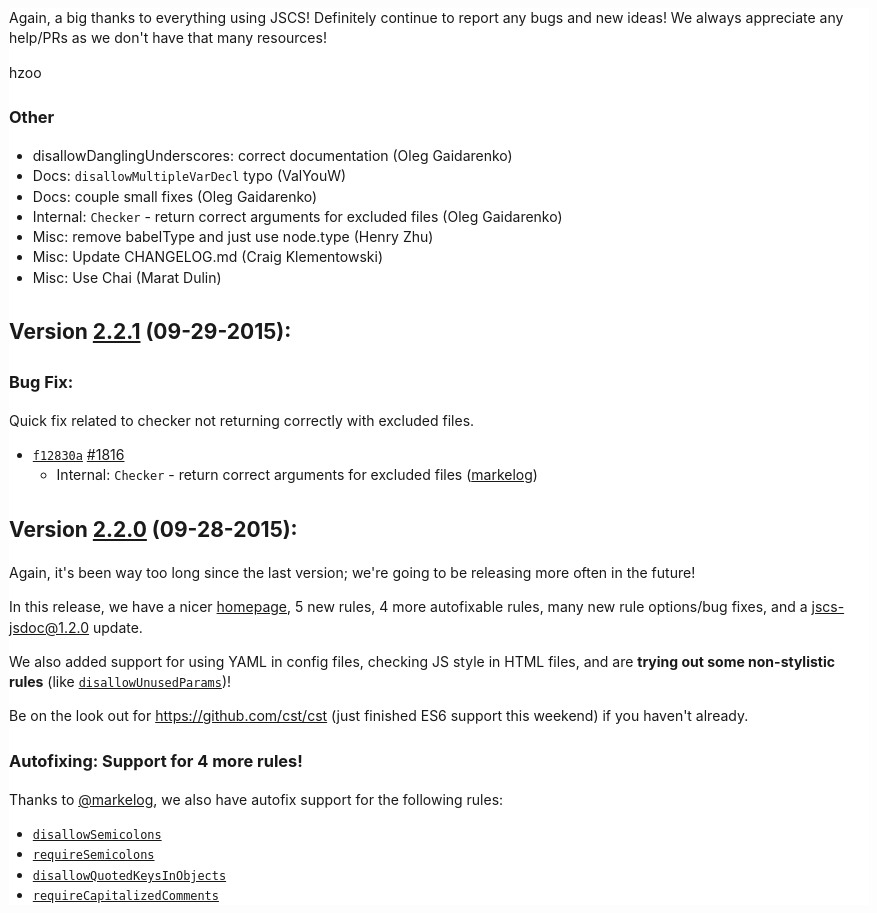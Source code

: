 Again, a big thanks to everything using JSCS! Definitely continue to report any bugs and new ideas! We always appreciate any help/PRs as we don't have that many resources!

hzoo

### Other

 * disallowDanglingUnderscores: correct documentation (Oleg Gaidarenko)
 * Docs: `disallowMultipleVarDecl` typo (ValYouW)
 * Docs: couple small fixes (Oleg Gaidarenko)
 * Internal: `Checker` - return correct arguments for excluded files (Oleg Gaidarenko)
 * Misc: remove babelType and just use node.type (Henry Zhu)
 * Misc: Update CHANGELOG.md (Craig Klementowski)
 * Misc: Use Chai (Marat Dulin)

## Version [2.2.1](https://github.com/jscs-dev/node-jscs/compare/v2.2.0...v2.2.1) (09-29-2015):

### Bug Fix:

Quick fix related to checker not returning correctly with excluded files.

- [`f12830a`](https://github.com/jscs-dev/node-jscs/commit/f12830a469959f3543c51bfc632fe37292ea6d09) [#1816](https://github.com/jscs-dev/node-jscs/issues/1816)
    - Internal: `Checker` - return correct arguments for excluded files ([markelog](https://github.com/markelog))

## Version [2.2.0](https://github.com/jscs-dev/node-jscs/compare/v2.1.1...v2.2.0) (09-28-2015):

Again, it's been way too long since the last version; we're going to be releasing more often in the future!

In this release, we have a nicer [homepage](http://jscs.info/), 5 new rules, 4 more autofixable rules, many new rule options/bug fixes, and a [jscs-jsdoc@1.2.0](https://github.com/jscs-dev/jscs-jsdoc/blob/master/CHANGELOG.md#v120---2015-09-22) update.

We also added support for using YAML in config files, checking JS style in HTML files, and are **trying out some non-stylistic rules** (like [`disallowUnusedParams`](http://jscs.info/rule/disallowUnusedParams))!

Be on the look out for https://github.com/cst/cst (just finished ES6 support this weekend) if you haven't already.

### Autofixing: Support for 4 more rules!

Thanks to [@markelog](https://github.com/markelog), we also have autofix support for the following rules:

- [`disallowSemicolons`](http://jscs.info/rule/disallowSemicolons)
- [`requireSemicolons`](http://jscs.info/rule/requireSemicolons)
- [`disallowQuotedKeysInObjects`](http://jscs.info/rule/disallowQuotedKeysInObjects)
- [`requireCapitalizedComments`](http://jscs.info/rule/requireCapitalizedComments)
